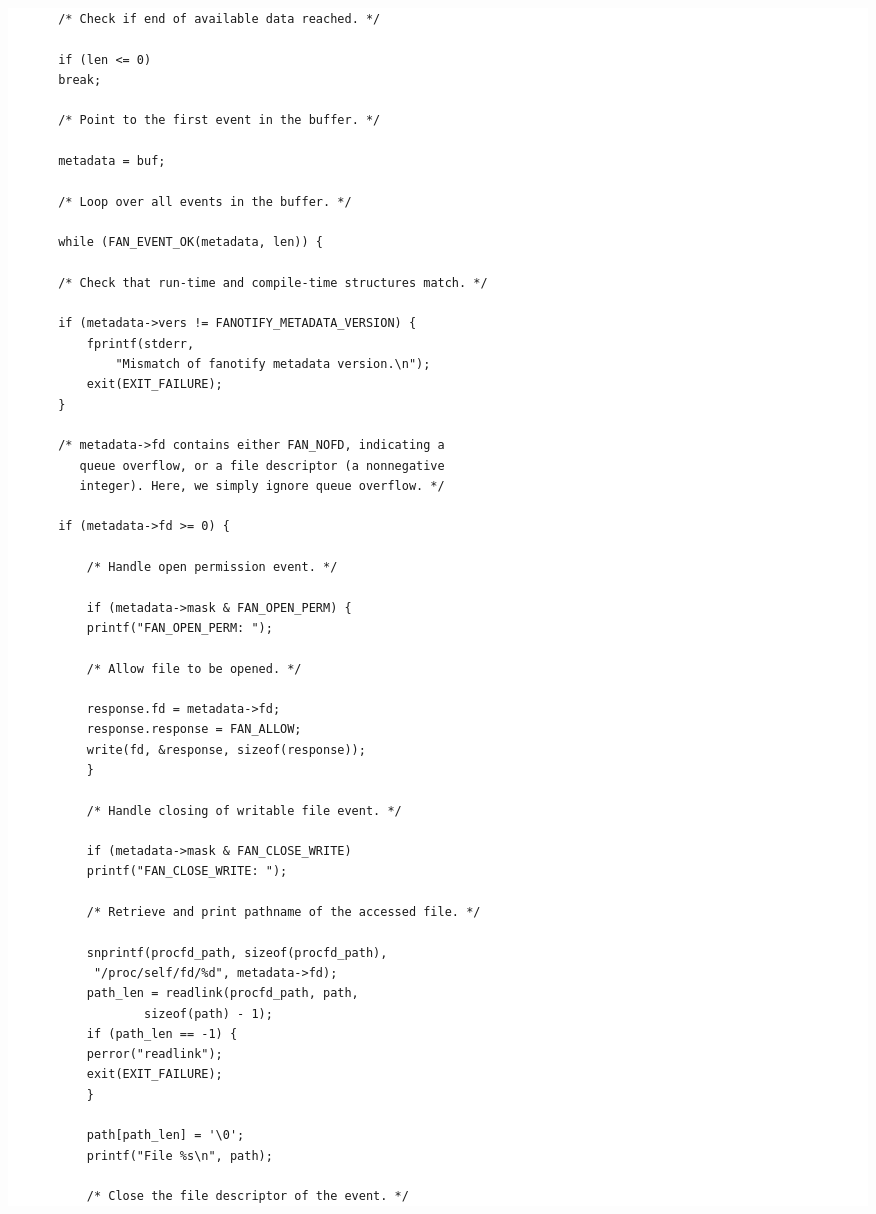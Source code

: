	       /* Check if end of available data reached. */

	       if (len <= 0)
		   break;

	       /* Point to the first event in the buffer. */

	       metadata = buf;

	       /* Loop over all events in the buffer. */

	       while (FAN_EVENT_OK(metadata, len)) {

		   /* Check that run-time and compile-time structures match. */

		   if (metadata->vers != FANOTIFY_METADATA_VERSION) {
		       fprintf(stderr,
			       "Mismatch of fanotify metadata version.\n");
		       exit(EXIT_FAILURE);
		   }

		   /* metadata->fd contains either FAN_NOFD, indicating a
		      queue overflow, or a file descriptor (a nonnegative
		      integer). Here, we simply ignore queue overflow. */

		   if (metadata->fd >= 0) {

		       /* Handle open permission event. */

		       if (metadata->mask & FAN_OPEN_PERM) {
			   printf("FAN_OPEN_PERM: ");

			   /* Allow file to be opened. */

			   response.fd = metadata->fd;
			   response.response = FAN_ALLOW;
			   write(fd, &response, sizeof(response));
		       }

		       /* Handle closing of writable file event. */

		       if (metadata->mask & FAN_CLOSE_WRITE)
			   printf("FAN_CLOSE_WRITE: ");

		       /* Retrieve and print pathname of the accessed file. */

		       snprintf(procfd_path, sizeof(procfd_path),
				"/proc/self/fd/%d", metadata->fd);
		       path_len = readlink(procfd_path, path,
					   sizeof(path) - 1);
		       if (path_len == -1) {
			   perror("readlink");
			   exit(EXIT_FAILURE);
		       }

		       path[path_len] = '\0';
		       printf("File %s\n", path);

		       /* Close the file descriptor of the event. */
